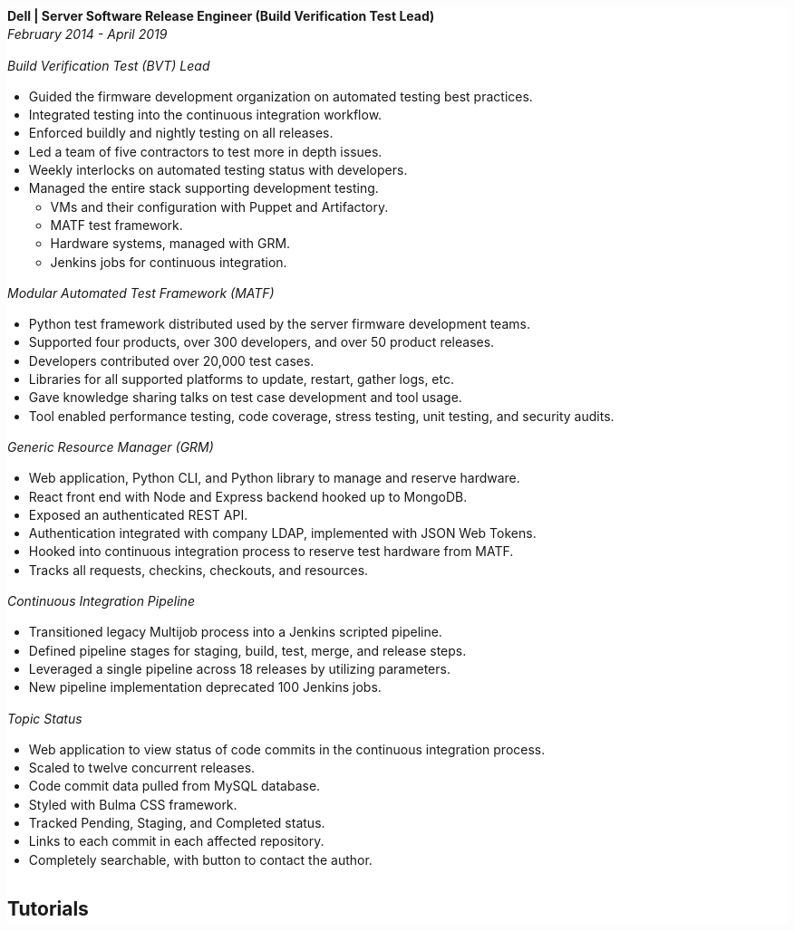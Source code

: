 **Dell | Server Software Release Engineer (Build Verification Test Lead)**  
_February 2014 - April 2019_

_Build Verification Test (BVT) Lead_

-   Guided the firmware development organization on automated testing best practices.
-   Integrated testing into the continuous integration workflow.
-   Enforced buildly and nightly testing on all releases.
-   Led a team of five contractors to test more in depth issues.
-   Weekly interlocks on automated testing status with developers.
-   Managed the entire stack supporting development testing.
    -   VMs and their configuration with Puppet and Artifactory.
    -   MATF test framework.
    -   Hardware systems, managed with GRM.
    -   Jenkins jobs for continuous integration.

_Modular Automated Test Framework (MATF)_

-   Python test framework distributed used by the server firmware development teams.
-   Supported four products, over 300 developers, and over 50 product releases.
-   Developers contributed over 20,000 test cases.
-   Libraries for all supported platforms to update, restart, gather logs, etc.
-   Gave knowledge sharing talks on test case development and tool usage.
-   Tool enabled performance testing, code coverage, stress testing, unit testing, and security audits.

_Generic Resource Manager (GRM)_

-   Web application, Python CLI, and Python library to manage and reserve hardware.
-   React front end with Node and Express backend hooked up to MongoDB.
-   Exposed an authenticated REST API.
-   Authentication integrated with company LDAP, implemented with JSON Web Tokens.
-   Hooked into continuous integration process to reserve test hardware from MATF.
-   Tracks all requests, checkins, checkouts, and resources.

_Continuous Integration Pipeline_

-   Transitioned legacy Multijob process into a Jenkins scripted pipeline.
-   Defined pipeline stages for staging, build, test, merge, and release steps.
-   Leveraged a single pipeline across 18 releases by utilizing parameters.
-   New pipeline implementation deprecated 100 Jenkins jobs.

_Topic Status_

-   Web application to view status of code commits in the continuous integration process.
-   Scaled to twelve concurrent releases.
-   Code commit data pulled from MySQL database.
-   Styled with Bulma CSS framework.
-   Tracked Pending, Staging, and Completed status.
-   Links to each commit in each affected repository.
-   Completely searchable, with button to contact the author.



## Tutorials
